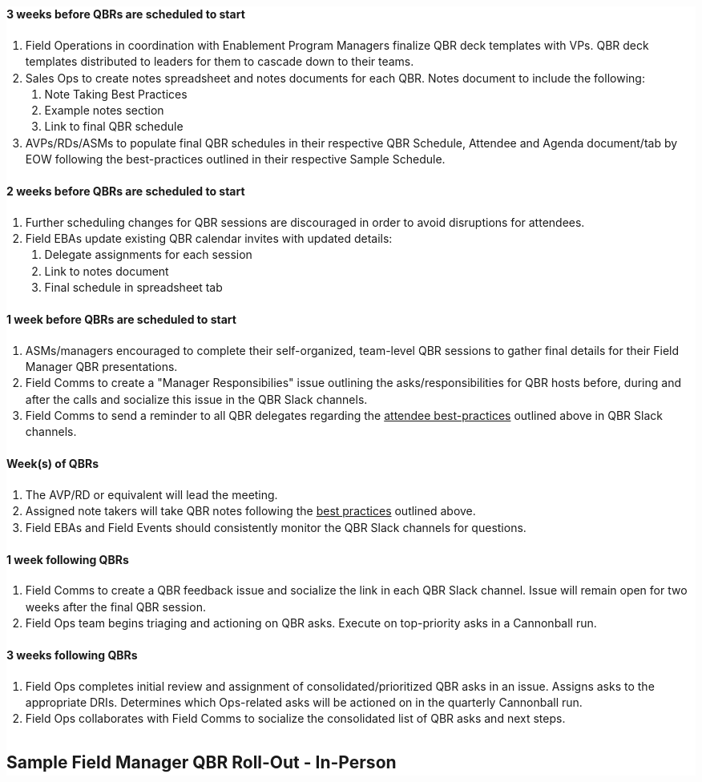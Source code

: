 #### 3 weeks before QBRs are scheduled to start

1. Field Operations in coordination with Enablement Program Managers finalize QBR deck templates with VPs. QBR deck templates distributed to leaders for them to cascade down to their teams.
1. Sales Ops to create notes spreadsheet and notes documents for each QBR. Notes document to include the following:
   1. Note Taking Best Practices
   1. Example notes section
   1. Link to final QBR schedule
1. AVPs/RDs/ASMs to populate final QBR schedules in their respective QBR Schedule, Attendee and Agenda document/tab by EOW following the best-practices outlined in their respective Sample Schedule.

#### 2 weeks before QBRs are scheduled to start

1. Further scheduling changes for QBR sessions are discouraged in order to avoid disruptions for attendees.
1. Field EBAs update existing QBR calendar invites with updated details:
   1. Delegate assignments for each session
   1. Link to notes document
   1. Final schedule in spreadsheet tab

#### 1 week before QBRs are scheduled to start

1. ASMs/managers encouraged to complete their self-organized, team-level QBR sessions to gather final details for their Field Manager QBR presentations.
1. Field Comms to create a "Manager Responsibilies" issue outlining the asks/responsibilities for QBR hosts before, during and after the calls and socialize this issue in the QBR Slack channels.
1. Field Comms to send a reminder to all QBR delegates regarding the [attendee best-practices](https://about.gitlab.com/handbook/sales/qbrs/#best-practices-for-attendees) outlined above in QBR Slack channels.

#### Week(s) of QBRs

1. The AVP/RD or equivalent will lead the meeting.
1. Assigned note takers will take QBR notes following the [best practices](https://about.gitlab.com/handbook/sales/qbrs/#qbr-note-taking) outlined above.
1. Field EBAs and Field Events should consistently monitor the QBR Slack channels for questions.

#### 1 week following QBRs

1. Field Comms to create a QBR feedback issue and socialize the link in each QBR Slack channel. Issue will remain open for two weeks after the final QBR session.
1. Field Ops team begins triaging and actioning on QBR asks. Execute on top-priority asks in a Cannonball run.

#### 3 weeks following QBRs

1. Field Ops completes initial review and assignment of consolidated/prioritized QBR asks in an issue. Assigns asks to the appropriate DRIs. Determines which Ops-related asks will be actioned on in the quarterly Cannonball run.
1. Field Ops collaborates with Field Comms to socialize the consolidated list of QBR asks and next steps.


## Sample Field Manager QBR Roll-Out - In-Person
